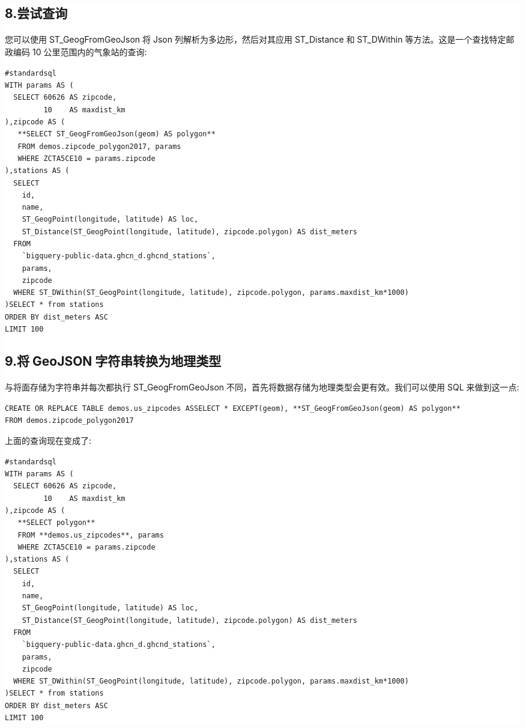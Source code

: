 ## 8.尝试查询

您可以使用 ST_GeogFromGeoJson 将 Json 列解析为多边形，然后对其应用 ST_Distance 和 ST_DWithin 等方法。这是一个查找特定邮政编码 10 公里范围内的气象站的查询:

```
#standardsql
WITH params AS (
  SELECT 60626 AS zipcode,
         10    AS maxdist_km
),zipcode AS (
   **SELECT ST_GeogFromGeoJson(geom) AS polygon** 
   FROM demos.zipcode_polygon2017, params 
   WHERE ZCTA5CE10 = params.zipcode
),stations AS (
  SELECT
    id,
    name,
    ST_GeogPoint(longitude, latitude) AS loc,
    ST_Distance(ST_GeogPoint(longitude, latitude), zipcode.polygon) AS dist_meters
  FROM
    `bigquery-public-data.ghcn_d.ghcnd_stations`,
    params,
    zipcode
  WHERE ST_DWithin(ST_GeogPoint(longitude, latitude), zipcode.polygon, params.maxdist_km*1000)
)SELECT * from stations
ORDER BY dist_meters ASC
LIMIT 100
```

## 9.将 GeoJSON 字符串转换为地理类型

与将面存储为字符串并每次都执行 ST_GeogFromGeoJson 不同，首先将数据存储为地理类型会更有效。我们可以使用 SQL 来做到这一点:

```
CREATE OR REPLACE TABLE demos.us_zipcodes ASSELECT * EXCEPT(geom), **ST_GeogFromGeoJson(geom) AS polygon**
FROM demos.zipcode_polygon2017
```

上面的查询现在变成了:

```
#standardsql
WITH params AS (
  SELECT 60626 AS zipcode,
         10    AS maxdist_km
),zipcode AS (
   **SELECT polygon** 
   FROM **demos.us_zipcodes**, params 
   WHERE ZCTA5CE10 = params.zipcode
),stations AS (
  SELECT
    id,
    name,
    ST_GeogPoint(longitude, latitude) AS loc,
    ST_Distance(ST_GeogPoint(longitude, latitude), zipcode.polygon) AS dist_meters
  FROM
    `bigquery-public-data.ghcn_d.ghcnd_stations`,
    params,
    zipcode
  WHERE ST_DWithin(ST_GeogPoint(longitude, latitude), zipcode.polygon, params.maxdist_km*1000)
)SELECT * from stations
ORDER BY dist_meters ASC
LIMIT 100
```